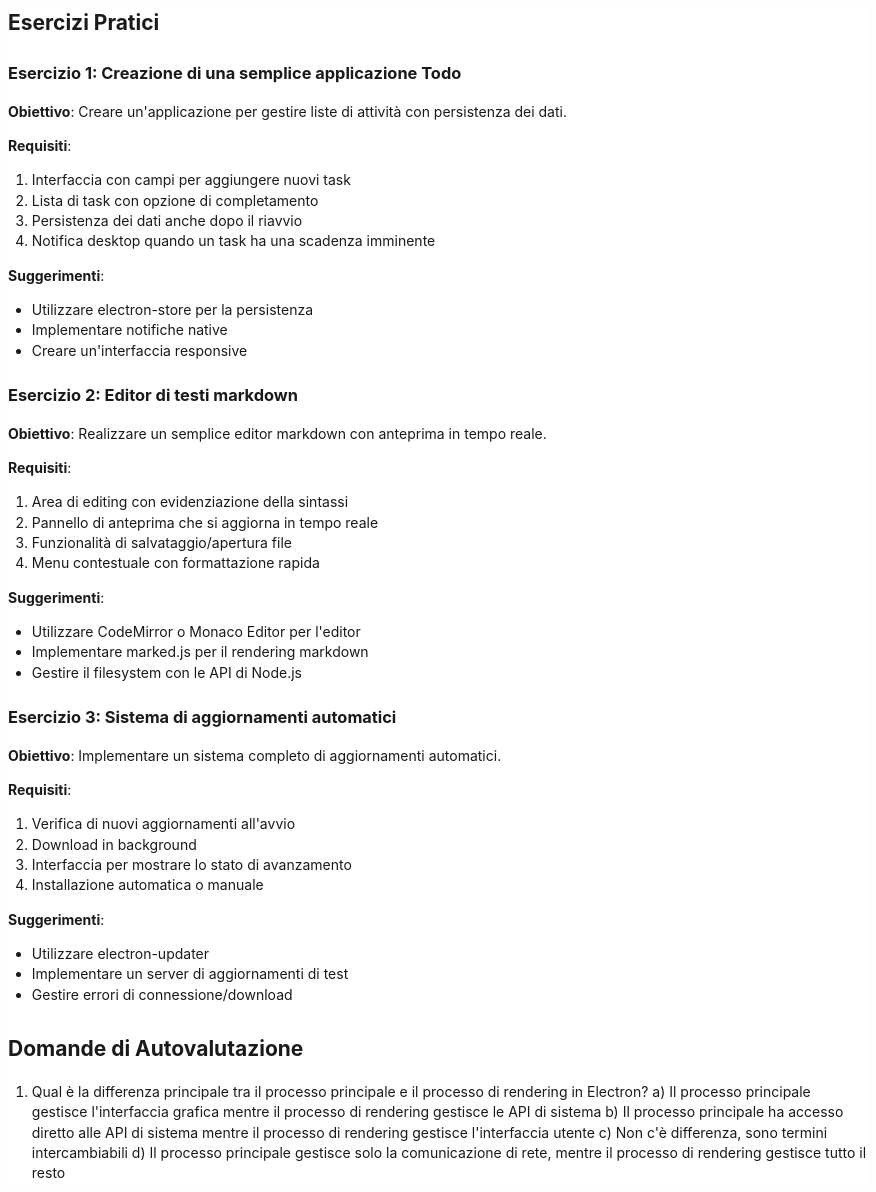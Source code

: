 ## Esercizi Pratici

### Esercizio 1: Creazione di una semplice applicazione Todo
**Obiettivo**: Creare un'applicazione per gestire liste di attività con persistenza dei dati.

**Requisiti**:
1. Interfaccia con campi per aggiungere nuovi task
2. Lista di task con opzione di completamento
3. Persistenza dei dati anche dopo il riavvio
4. Notifica desktop quando un task ha una scadenza imminente

**Suggerimenti**:
- Utilizzare electron-store per la persistenza
- Implementare notifiche native
- Creare un'interfaccia responsive

### Esercizio 2: Editor di testi markdown
**Obiettivo**: Realizzare un semplice editor markdown con anteprima in tempo reale.

**Requisiti**:
1. Area di editing con evidenziazione della sintassi
2. Pannello di anteprima che si aggiorna in tempo reale
3. Funzionalità di salvataggio/apertura file
4. Menu contestuale con formattazione rapida

**Suggerimenti**:
- Utilizzare CodeMirror o Monaco Editor per l'editor
- Implementare marked.js per il rendering markdown
- Gestire il filesystem con le API di Node.js

### Esercizio 3: Sistema di aggiornamenti automatici
**Obiettivo**: Implementare un sistema completo di aggiornamenti automatici.

**Requisiti**:
1. Verifica di nuovi aggiornamenti all'avvio
2. Download in background
3. Interfaccia per mostrare lo stato di avanzamento
4. Installazione automatica o manuale

**Suggerimenti**:
- Utilizzare electron-updater
- Implementare un server di aggiornamenti di test
- Gestire errori di connessione/download

## Domande di Autovalutazione

1. Qual è la differenza principale tra il processo principale e il processo di rendering in Electron?
   a) Il processo principale gestisce l'interfaccia grafica mentre il processo di rendering gestisce le API di sistema
   b) Il processo principale ha accesso diretto alle API di sistema mentre il processo di rendering gestisce l'interfaccia utente
   c) Non c'è differenza, sono termini intercambiabili
   d) Il processo principale gestisce solo la comunicazione di rete, mentre il processo di rendering gestisce tutto il resto
